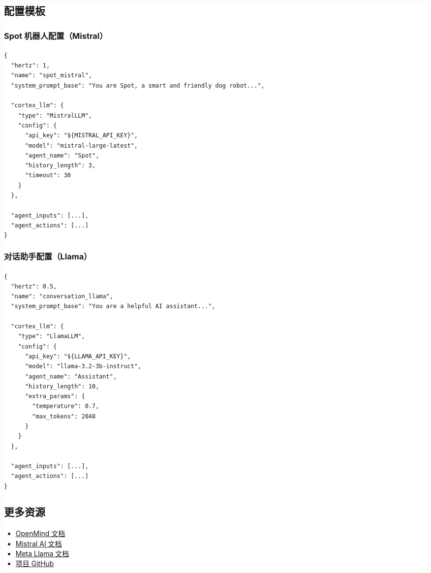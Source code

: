 ## 配置模板

### Spot 机器人配置（Mistral）

```json5
{
  "hertz": 1,
  "name": "spot_mistral",
  "system_prompt_base": "You are Spot, a smart and friendly dog robot...",
  
  "cortex_llm": {
    "type": "MistralLLM",
    "config": {
      "api_key": "${MISTRAL_API_KEY}",
      "model": "mistral-large-latest",
      "agent_name": "Spot",
      "history_length": 3,
      "timeout": 30
    }
  },
  
  "agent_inputs": [...],
  "agent_actions": [...]
}
```

### 对话助手配置（Llama）

```json5
{
  "hertz": 0.5,
  "name": "conversation_llama",
  "system_prompt_base": "You are a helpful AI assistant...",
  
  "cortex_llm": {
    "type": "LlamaLLM", 
    "config": {
      "api_key": "${LLAMA_API_KEY}",
      "model": "llama-3.2-3b-instruct",
      "agent_name": "Assistant",
      "history_length": 10,
      "extra_params": {
        "temperature": 0.7,
        "max_tokens": 2048
      }
    }
  },
  
  "agent_inputs": [...],
  "agent_actions": [...]
}
```

## 更多资源

- [OpenMind 文档](https://docs.openmind.org/)
- [Mistral AI 文档](https://docs.mistral.ai/)
- [Meta Llama 文档](https://llama.meta.com/docs/)
- [项目 GitHub](https://github.com/openmind/OM1)